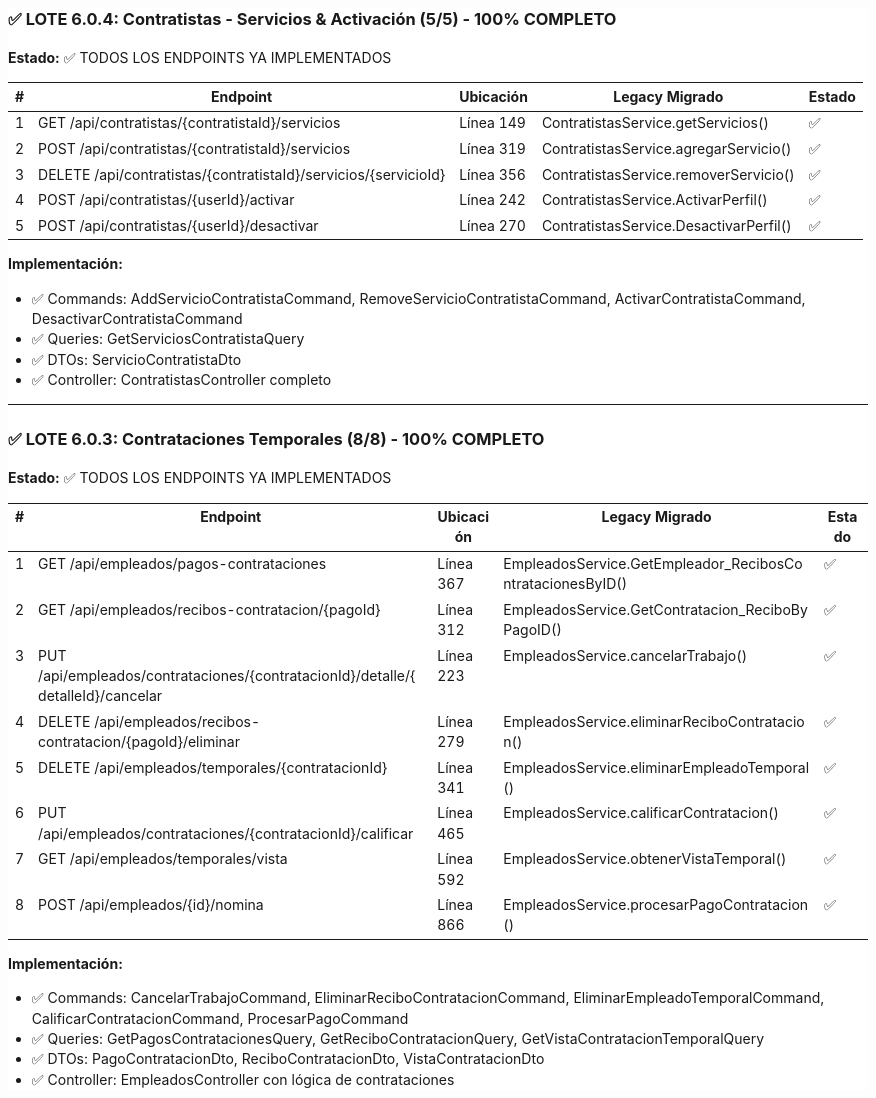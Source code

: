 ### ✅ LOTE 6.0.4: Contratistas - Servicios & Activación (5/5) - 100% COMPLETO

**Estado:** ✅ TODOS LOS ENDPOINTS YA IMPLEMENTADOS

| # | Endpoint | Ubicación | Legacy Migrado | Estado |
|---|----------|-----------|----------------|--------|
| 1 | GET /api/contratistas/{contratistaId}/servicios | Línea 149 | ContratistasService.getServicios() | ✅ |
| 2 | POST /api/contratistas/{contratistaId}/servicios | Línea 319 | ContratistasService.agregarServicio() | ✅ |
| 3 | DELETE /api/contratistas/{contratistaId}/servicios/{servicioId} | Línea 356 | ContratistasService.removerServicio() | ✅ |
| 4 | POST /api/contratistas/{userId}/activar | Línea 242 | ContratistasService.ActivarPerfil() | ✅ |
| 5 | POST /api/contratistas/{userId}/desactivar | Línea 270 | ContratistasService.DesactivarPerfil() | ✅ |

**Implementación:**

- ✅ Commands: AddServicioContratistaCommand, RemoveServicioContratistaCommand, ActivarContratistaCommand, DesactivarContratistaCommand
- ✅ Queries: GetServiciosContratistaQuery
- ✅ DTOs: ServicioContratistaDto
- ✅ Controller: ContratistasController completo

---

### ✅ LOTE 6.0.3: Contrataciones Temporales (8/8) - 100% COMPLETO

**Estado:** ✅ TODOS LOS ENDPOINTS YA IMPLEMENTADOS

| # | Endpoint | Ubicación | Legacy Migrado | Estado |
|---|----------|-----------|----------------|--------|
| 1 | GET /api/empleados/pagos-contrataciones | Línea 367 | EmpleadosService.GetEmpleador_RecibosContratacionesByID() | ✅ |
| 2 | GET /api/empleados/recibos-contratacion/{pagoId} | Línea 312 | EmpleadosService.GetContratacion_ReciboByPagoID() | ✅ |
| 3 | PUT /api/empleados/contrataciones/{contratacionId}/detalle/{detalleId}/cancelar | Línea 223 | EmpleadosService.cancelarTrabajo() | ✅ |
| 4 | DELETE /api/empleados/recibos-contratacion/{pagoId}/eliminar | Línea 279 | EmpleadosService.eliminarReciboContratacion() | ✅ |
| 5 | DELETE /api/empleados/temporales/{contratacionId} | Línea 341 | EmpleadosService.eliminarEmpleadoTemporal() | ✅ |
| 6 | PUT /api/empleados/contrataciones/{contratacionId}/calificar | Línea 465 | EmpleadosService.calificarContratacion() | ✅ |
| 7 | GET /api/empleados/temporales/vista | Línea 592 | EmpleadosService.obtenerVistaTemporal() | ✅ |
| 8 | POST /api/empleados/{id}/nomina | Línea 866 | EmpleadosService.procesarPagoContratacion() | ✅ |

**Implementación:**

- ✅ Commands: CancelarTrabajoCommand, EliminarReciboContratacionCommand, EliminarEmpleadoTemporalCommand, CalificarContratacionCommand, ProcesarPagoCommand
- ✅ Queries: GetPagosContratacionesQuery, GetReciboContratacionQuery, GetVistaContratacionTemporalQuery
- ✅ DTOs: PagoContratacionDto, ReciboContratacionDto, VistaContratacionDto
- ✅ Controller: EmpleadosController con lógica de contrataciones
